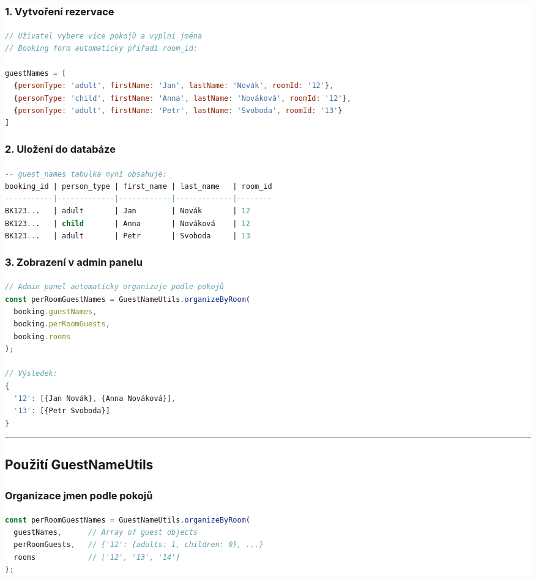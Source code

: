 ### 1. Vytvoření rezervace

```javascript
// Uživatel vybere více pokojů a vyplní jména
// Booking form automaticky přiřadí room_id:

guestNames = [
  {personType: 'adult', firstName: 'Jan', lastName: 'Novák', roomId: '12'},
  {personType: 'child', firstName: 'Anna', lastName: 'Nováková', roomId: '12'},
  {personType: 'adult', firstName: 'Petr', lastName: 'Svoboda', roomId: '13'}
]
```

### 2. Uložení do databáze

```sql
-- guest_names tabulka nyní obsahuje:
booking_id | person_type | first_name | last_name   | room_id
-----------|-------------|------------|-------------|--------
BK123...   | adult       | Jan        | Novák       | 12
BK123...   | child       | Anna       | Nováková    | 12
BK123...   | adult       | Petr       | Svoboda     | 13
```

### 3. Zobrazení v admin panelu

```javascript
// Admin panel automaticky organizuje podle pokojů
const perRoomGuestNames = GuestNameUtils.organizeByRoom(
  booking.guestNames,
  booking.perRoomGuests,
  booking.rooms
);

// Výsledek:
{
  '12': [{Jan Novák}, {Anna Nováková}],
  '13': [{Petr Svoboda}]
}
```

---

## Použití GuestNameUtils

### Organizace jmen podle pokojů

```javascript
const perRoomGuestNames = GuestNameUtils.organizeByRoom(
  guestNames,      // Array of guest objects
  perRoomGuests,   // {'12': {adults: 1, children: 0}, ...}
  rooms            // ['12', '13', '14']
);
```
